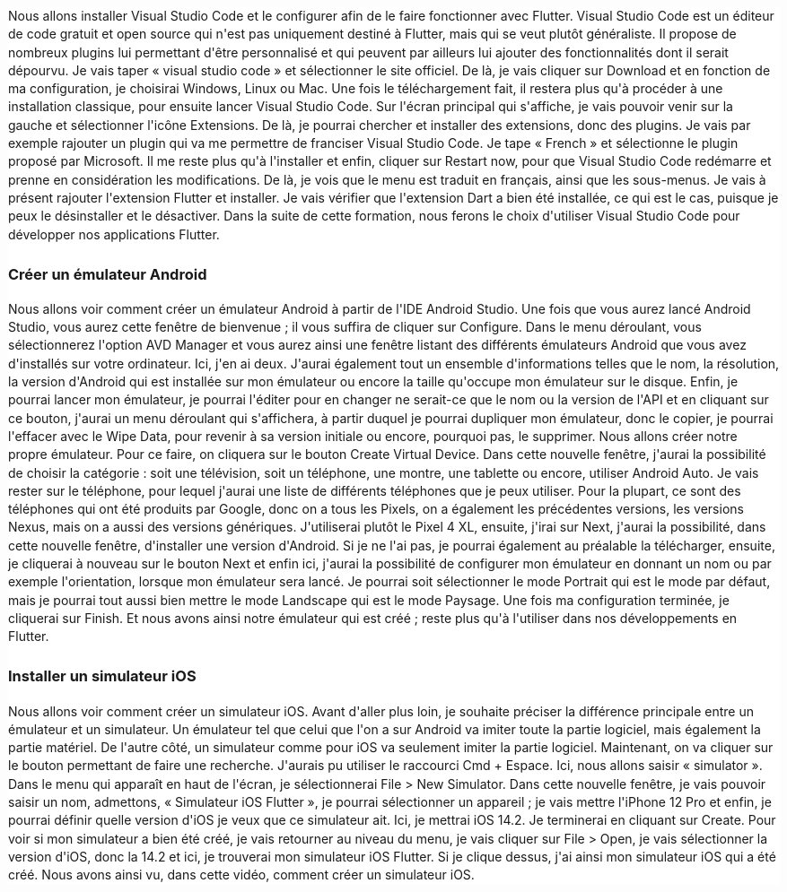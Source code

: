 Nous allons installer Visual Studio Code et le configurer afin de le faire fonctionner avec Flutter. Visual Studio Code est un éditeur de code gratuit et open source qui n'est pas uniquement destiné à Flutter, mais qui se veut plutôt généraliste. Il propose de nombreux plugins lui permettant d'être personnalisé et qui peuvent par ailleurs lui ajouter des fonctionnalités dont il serait dépourvu. Je vais taper « visual studio code » et sélectionner le site officiel. De là, je vais cliquer sur Download et en fonction de ma configuration, je choisirai Windows, Linux ou Mac. Une fois le téléchargement fait, il restera plus qu'à procéder à une installation classique, pour ensuite lancer Visual Studio Code. Sur l'écran principal qui s'affiche, je vais pouvoir venir sur la gauche et sélectionner l'icône Extensions. De là, je pourrai chercher et installer des extensions, donc des plugins. Je vais par exemple rajouter un plugin qui va me permettre de franciser Visual Studio Code. Je tape « French » et sélectionne le plugin proposé par Microsoft. Il me reste plus qu'à l'installer et enfin, cliquer sur Restart now, pour que Visual Studio Code redémarre et prenne en considération les modifications. De là, je vois que le menu est traduit en français, ainsi que les sous-menus. Je vais à présent rajouter l'extension Flutter et installer. Je vais vérifier que l'extension Dart a bien été installée, ce qui est le cas, puisque je peux le désinstaller et le désactiver. Dans la suite de cette formation, nous ferons le choix d'utiliser Visual Studio Code pour développer nos applications Flutter.

### Créer un émulateur Android

Nous allons voir comment créer un émulateur Android à partir de l'IDE Android Studio. Une fois que vous aurez lancé Android Studio, vous aurez cette fenêtre de bienvenue ; il vous suffira de cliquer sur Configure. Dans le menu déroulant, vous sélectionnerez l'option AVD Manager et vous aurez ainsi une fenêtre listant des différents émulateurs Android que vous avez d'installés sur votre ordinateur. Ici, j'en ai deux. J'aurai également tout un ensemble d'informations telles que le nom, la résolution, la version d'Android qui est installée sur mon émulateur ou encore la taille qu'occupe mon émulateur sur le disque. Enfin, je pourrai lancer mon émulateur, je pourrai l'éditer pour en changer ne serait-ce que le nom ou la version de l'API et en cliquant sur ce bouton, j'aurai un menu déroulant qui s'affichera, à partir duquel je pourrai dupliquer mon émulateur, donc le copier, je pourrai l'effacer avec le Wipe Data, pour revenir à sa version initiale ou encore, pourquoi pas, le supprimer. Nous allons créer notre propre émulateur. Pour ce faire, on cliquera sur le bouton Create Virtual Device. Dans cette nouvelle fenêtre, j'aurai la possibilité de choisir la catégorie : soit une télévision, soit un téléphone, une montre, une tablette ou encore, utiliser Android Auto. Je vais rester sur le téléphone, pour lequel j'aurai une liste de différents téléphones que je peux utiliser. Pour la plupart, ce sont des téléphones qui ont été produits par Google, donc on a tous les Pixels, on a également les précédentes versions, les versions Nexus, mais on a aussi des versions génériques. J'utiliserai plutôt le Pixel 4 XL, ensuite, j'irai sur Next, j'aurai la possibilité, dans cette nouvelle fenêtre, d'installer une version d'Android. Si je ne l'ai pas, je pourrai également au préalable la télécharger, ensuite, je cliquerai à nouveau sur le bouton Next et enfin ici, j'aurai la possibilité de configurer mon émulateur en donnant un nom ou par exemple l'orientation, lorsque mon émulateur sera lancé. Je pourrai soit sélectionner le mode Portrait qui est le mode par défaut, mais je pourrai tout aussi bien mettre le mode Landscape qui est le mode Paysage. Une fois ma configuration terminée, je cliquerai sur Finish. Et nous avons ainsi notre émulateur qui est créé ; reste plus qu'à l'utiliser dans nos développements en Flutter.


### Installer un simulateur iOS

Nous allons voir comment créer un simulateur iOS. Avant d'aller plus loin, je souhaite préciser la différence principale entre un émulateur et un simulateur. Un émulateur tel que celui que l'on a sur Android va imiter toute la partie logiciel, mais également la partie matériel. De l'autre côté, un simulateur comme pour iOS va seulement imiter la partie logiciel. Maintenant, on va cliquer sur le bouton permettant de faire une recherche. J'aurais pu utiliser le raccourci Cmd + Espace. Ici, nous allons saisir « simulator ». Dans le menu qui apparaît en haut de l'écran, je sélectionnerai File > New Simulator. Dans cette nouvelle fenêtre, je vais pouvoir saisir un nom, admettons, « Simulateur iOS Flutter », je pourrai sélectionner un appareil ; je vais mettre l'iPhone 12 Pro et enfin, je pourrai définir quelle version d'iOS je veux que ce simulateur ait. Ici, je mettrai iOS 14.2. Je terminerai en cliquant sur Create. Pour voir si mon simulateur a bien été créé, je vais retourner au niveau du menu, je vais cliquer sur File > Open, je vais sélectionner la version d'iOS, donc la 14.2 et ici, je trouverai mon simulateur iOS Flutter. Si je clique dessus, j'ai ainsi mon simulateur iOS qui a été créé. Nous avons ainsi vu, dans cette vidéo, comment créer un simulateur iOS.
